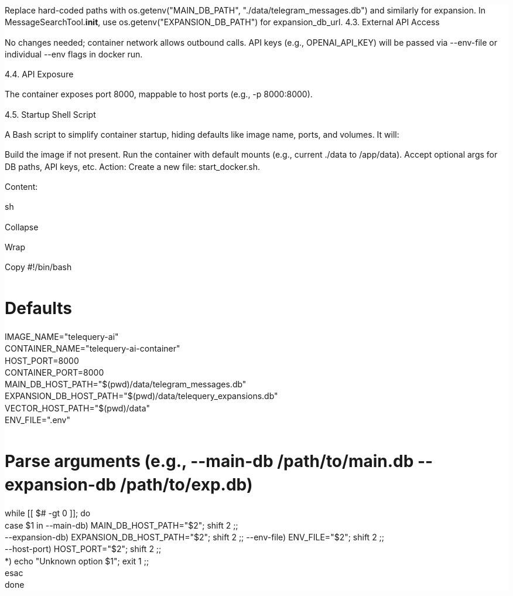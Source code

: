 Replace hard-coded paths with os.getenv("MAIN_DB_PATH", "./data/telegram_messages.db") and similarly for expansion.
In MessageSearchTool.__init__, use os.getenv("EXPANSION_DB_PATH") for expansion_db_url.
4.3. External API Access

No changes needed; container network allows outbound calls. API keys (e.g., OPENAI_API_KEY) will be passed via --env-file or individual --env flags in docker run.

4.4. API Exposure

The container exposes port 8000, mappable to host ports (e.g., -p 8000:8000).

4.5. Startup Shell Script

A Bash script to simplify container startup, hiding defaults like image name, ports, and volumes. It will:

Build the image if not present.
Run the container with default mounts (e.g., current ./data to /app/data).
Accept optional args for DB paths, API keys, etc.
Action: Create a new file: start_docker.sh.

Content:

sh

Collapse

Wrap

Copy
#!/bin/bash  

# Defaults  
IMAGE_NAME="telequery-ai"  
CONTAINER_NAME="telequery-ai-container"  
HOST_PORT=8000  
CONTAINER_PORT=8000  
MAIN_DB_HOST_PATH="$(pwd)/data/telegram_messages.db"  
EXPANSION_DB_HOST_PATH="$(pwd)/data/telequery_expansions.db"  
VECTOR_HOST_PATH="$(pwd)/data"  
ENV_FILE=".env"  

# Parse arguments (e.g., --main-db /path/to/main.db --expansion-db /path/to/exp.db)  
while [[ $# -gt 0 ]]; do  
    case $1 in  
        --main-db) MAIN_DB_HOST_PATH="$2"; shift 2 ;;  
        --expansion-db) EXPANSION_DB_HOST_PATH="$2"; shift 2 ;;  
        --env-file) ENV_FILE="$2"; shift 2 ;;  
        --host-port) HOST_PORT="$2"; shift 2 ;;  
        *) echo "Unknown option $1"; exit 1 ;;  
    esac  
done  
